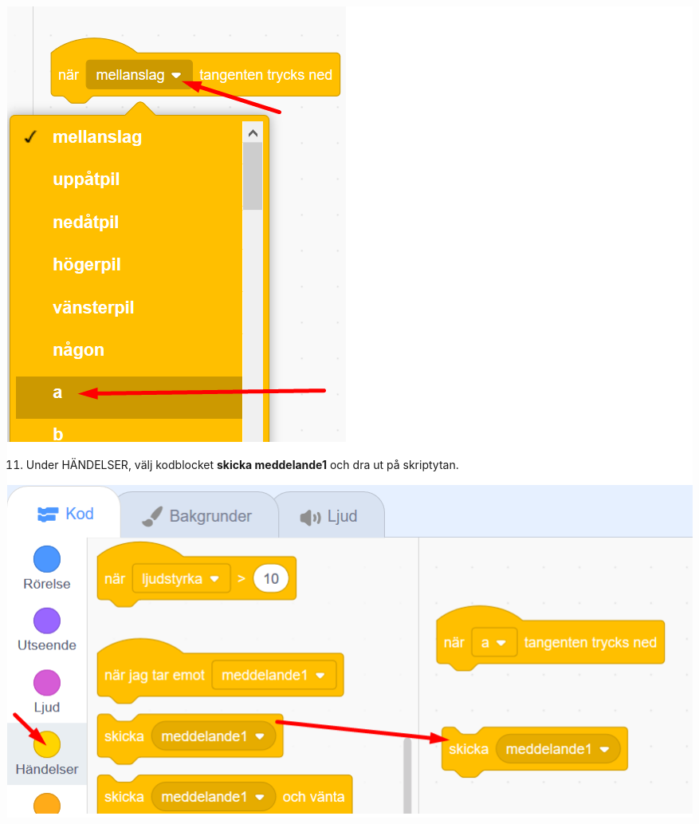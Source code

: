   ![Scratch - byt tangenten mellanslag till a](image_6_b.png)

11.	Under HÄNDELSER, välj kodblocket **skicka meddelande1** och dra ut på skriptytan.

  ![Scratch - Händelser - kodblock skicka meddelande1 ](image_7.png)
